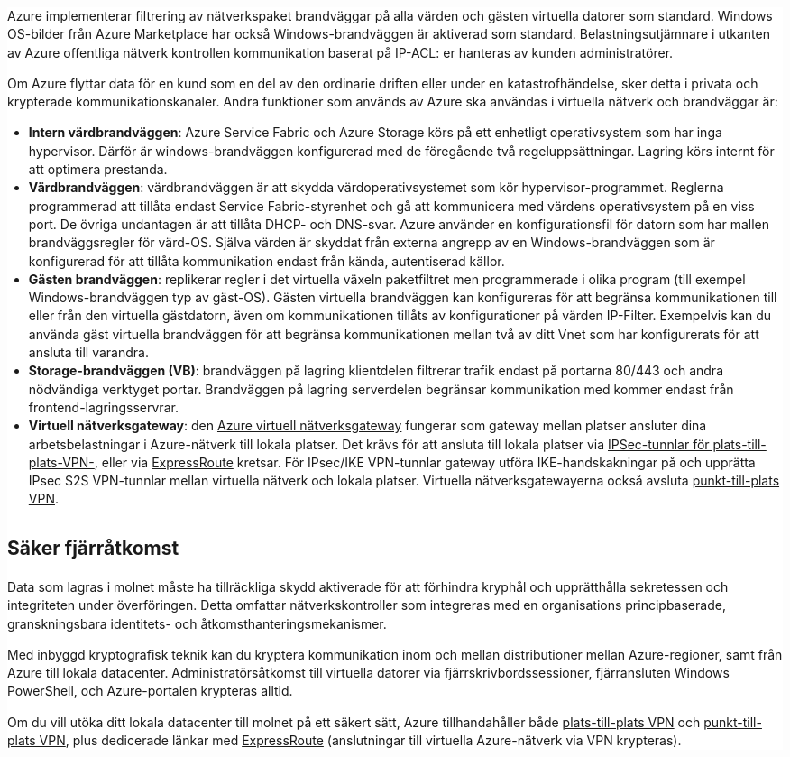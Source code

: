 Azure implementerar filtrering av nätverkspaket brandväggar på alla värden och gästen virtuella datorer som standard. Windows OS-bilder från Azure Marketplace har också Windows-brandväggen är aktiverad som standard. Belastningsutjämnare i utkanten av Azure offentliga nätverk kontrollen kommunikation baserat på IP-ACL: er hanteras av kunden administratörer.

Om Azure flyttar data för en kund som en del av den ordinarie driften eller under en katastrofhändelse, sker detta i privata och krypterade kommunikationskanaler. Andra funktioner som används av Azure ska användas i virtuella nätverk och brandväggar är:

* **Intern värdbrandväggen**: Azure Service Fabric och Azure Storage körs på ett enhetligt operativsystem som har inga hypervisor. Därför är windows-brandväggen konfigurerad med de föregående två regeluppsättningar. Lagring körs internt för att optimera prestanda.
* **Värdbrandväggen**: värdbrandväggen är att skydda värdoperativsystemet som kör hypervisor-programmet. Reglerna programmerad att tillåta endast Service Fabric-styrenhet och gå att kommunicera med värdens operativsystem på en viss port. De övriga undantagen är att tillåta DHCP- och DNS-svar. Azure använder en konfigurationsfil för datorn som har mallen brandväggsregler för värd-OS. Själva värden är skyddat från externa angrepp av en Windows-brandväggen som är konfigurerad för att tillåta kommunikation endast från kända, autentiserad källor.
* **Gästen brandväggen**: replikerar regler i det virtuella växeln paketfiltret men programmerade i olika program (till exempel Windows-brandväggen typ av gäst-OS). Gästen virtuella brandväggen kan konfigureras för att begränsa kommunikationen till eller från den virtuella gästdatorn, även om kommunikationen tillåts av konfigurationer på värden IP-Filter. Exempelvis kan du använda gäst virtuella brandväggen för att begränsa kommunikationen mellan två av ditt Vnet som har konfigurerats för att ansluta till varandra.
* **Storage-brandväggen (VB)**: brandväggen på lagring klientdelen filtrerar trafik endast på portarna 80/443 och andra nödvändiga verktyget portar. Brandväggen på lagring serverdelen begränsar kommunikation med kommer endast från frontend-lagringsservrar.
* **Virtuell nätverksgateway**: den [Azure virtuell nätverksgateway](../vpn-gateway/virtual-networks-configure-vnet-to-vnet-connection.md) fungerar som gateway mellan platser ansluter dina arbetsbelastningar i Azure-nätverk till lokala platser. Det krävs för att ansluta till lokala platser via [IPSec-tunnlar för plats-till-plats-VPN-](../vpn-gateway/vpn-gateway-create-site-to-site-rm-powershell.md), eller via [ExpressRoute](../expressroute/expressroute-introduction.md) kretsar. För IPsec/IKE VPN-tunnlar gateway utföra IKE-handskakningar på och upprätta IPsec S2S VPN-tunnlar mellan virtuella nätverk och lokala platser. Virtuella nätverksgatewayerna också avsluta [punkt-till-plats VPN](../vpn-gateway/vpn-gateway-point-to-site-create.md).

## <a name="secure-remote-access"></a>Säker fjärråtkomst

Data som lagras i molnet måste ha tillräckliga skydd aktiverade för att förhindra kryphål och upprätthålla sekretessen och integriteten under överföringen. Detta omfattar nätverkskontroller som integreras med en organisations principbaserade, granskningsbara identitets- och åtkomsthanteringsmekanismer.

Med inbyggd kryptografisk teknik kan du kryptera kommunikation inom och mellan distributioner mellan Azure-regioner, samt från Azure till lokala datacenter. Administratörsåtkomst till virtuella datorer via [fjärrskrivbordssessioner](../virtual-machines/windows/classic/connect-logon.md?toc=%2fazure%2fvirtual-machines%2fwindows%2fclassic%2ftoc.json), [fjärransluten Windows PowerShell](http://blogs.technet.com/b/heyscriptingguy/archive/2013/09/07/weekend-scripter-remoting-the-cloud-with-windows-azure-and-powershell.aspx), och Azure-portalen krypteras alltid.

Om du vill utöka ditt lokala datacenter till molnet på ett säkert sätt, Azure tillhandahåller både [plats-till-plats VPN](../vpn-gateway/vpn-gateway-create-site-to-site-rm-powershell.md) och [punkt-till-plats VPN](../vpn-gateway/vpn-gateway-point-to-site-create.md), plus dedicerade länkar med [ExpressRoute](../expressroute/expressroute-introduction.md) (anslutningar till virtuella Azure-nätverk via VPN krypteras).
